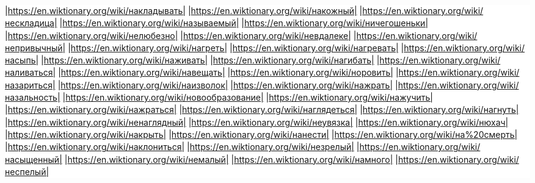 |https://en.wiktionary.org/wiki/накладывать|
|https://en.wiktionary.org/wiki/накожный|
|https://en.wiktionary.org/wiki/нескладица|
|https://en.wiktionary.org/wiki/называемый|
|https://en.wiktionary.org/wiki/ничегошеньки|
|https://en.wiktionary.org/wiki/нелюбезно|
|https://en.wiktionary.org/wiki/невдалеке|
|https://en.wiktionary.org/wiki/непривычный|
|https://en.wiktionary.org/wiki/нагреть|
|https://en.wiktionary.org/wiki/нагревать|
|https://en.wiktionary.org/wiki/насыпь|
|https://en.wiktionary.org/wiki/наживать|
|https://en.wiktionary.org/wiki/нагибать|
|https://en.wiktionary.org/wiki/наливаться|
|https://en.wiktionary.org/wiki/навещать|
|https://en.wiktionary.org/wiki/норовить|
|https://en.wiktionary.org/wiki/назариться|
|https://en.wiktionary.org/wiki/наизволок|
|https://en.wiktionary.org/wiki/нажрать|
|https://en.wiktionary.org/wiki/назальность|
|https://en.wiktionary.org/wiki/новообразование|
|https://en.wiktionary.org/wiki/нажучить|
|https://en.wiktionary.org/wiki/нажраться|
|https://en.wiktionary.org/wiki/наглядеться|
|https://en.wiktionary.org/wiki/нагнуть|
|https://en.wiktionary.org/wiki/ненаглядный|
|https://en.wiktionary.org/wiki/неувязка|
|https://en.wiktionary.org/wiki/нюхач|
|https://en.wiktionary.org/wiki/накрыть|
|https://en.wiktionary.org/wiki/нанести|
|https://en.wiktionary.org/wiki/на%20смерть|
|https://en.wiktionary.org/wiki/наклониться|
|https://en.wiktionary.org/wiki/незрелый|
|https://en.wiktionary.org/wiki/насыщенный|
|https://en.wiktionary.org/wiki/немалый|
|https://en.wiktionary.org/wiki/намного|
|https://en.wiktionary.org/wiki/неспелый|